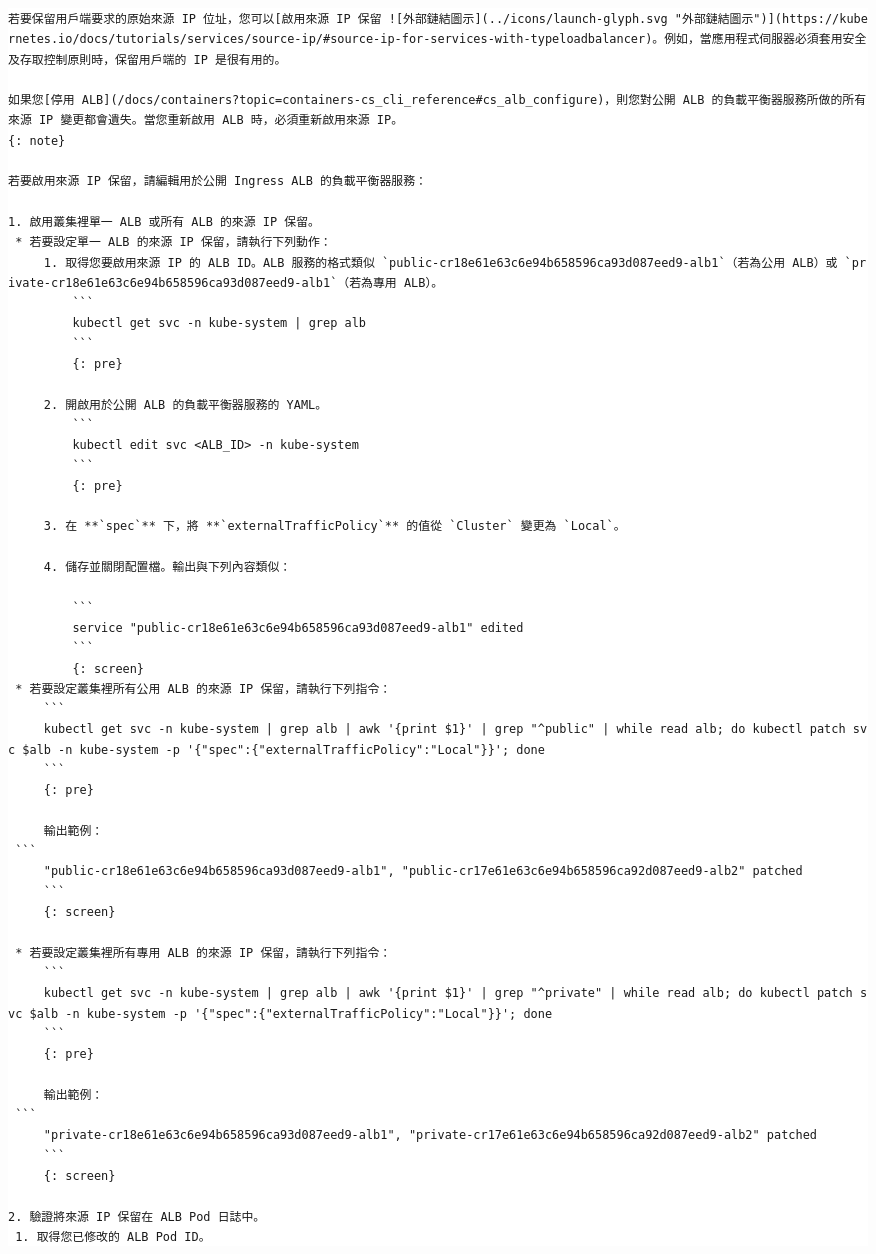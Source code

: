    ```
若要保留用戶端要求的原始來源 IP 位址，您可以[啟用來源 IP 保留 ![外部鏈結圖示](../icons/launch-glyph.svg "外部鏈結圖示")](https://kubernetes.io/docs/tutorials/services/source-ip/#source-ip-for-services-with-typeloadbalancer)。例如，當應用程式伺服器必須套用安全及存取控制原則時，保留用戶端的 IP 是很有用的。

如果您[停用 ALB](/docs/containers?topic=containers-cs_cli_reference#cs_alb_configure)，則您對公開 ALB 的負載平衡器服務所做的所有來源 IP 變更都會遺失。當您重新啟用 ALB 時，必須重新啟用來源 IP。
{: note}

若要啟用來源 IP 保留，請編輯用於公開 Ingress ALB 的負載平衡器服務：

1. 啟用叢集裡單一 ALB 或所有 ALB 的來源 IP 保留。
    * 若要設定單一 ALB 的來源 IP 保留，請執行下列動作：
        1. 取得您要啟用來源 IP 的 ALB ID。ALB 服務的格式類似 `public-cr18e61e63c6e94b658596ca93d087eed9-alb1`（若為公用 ALB）或 `private-cr18e61e63c6e94b658596ca93d087eed9-alb1`（若為專用 ALB）。
            ```
            kubectl get svc -n kube-system | grep alb
            ```
            {: pre}

        2. 開啟用於公開 ALB 的負載平衡器服務的 YAML。
            ```
            kubectl edit svc <ALB_ID> -n kube-system
            ```
            {: pre}

        3. 在 **`spec`** 下，將 **`externalTrafficPolicy`** 的值從 `Cluster` 變更為 `Local`。

        4. 儲存並關閉配置檔。輸出與下列內容類似：

            ```
            service "public-cr18e61e63c6e94b658596ca93d087eed9-alb1" edited
            ```
            {: screen}
    * 若要設定叢集裡所有公用 ALB 的來源 IP 保留，請執行下列指令：
        ```
        kubectl get svc -n kube-system | grep alb | awk '{print $1}' | grep "^public" | while read alb; do kubectl patch svc $alb -n kube-system -p '{"spec":{"externalTrafficPolicy":"Local"}}'; done
        ```
        {: pre}

        輸出範例：
    ```
        "public-cr18e61e63c6e94b658596ca93d087eed9-alb1", "public-cr17e61e63c6e94b658596ca92d087eed9-alb2" patched
        ```
        {: screen}

    * 若要設定叢集裡所有專用 ALB 的來源 IP 保留，請執行下列指令：
        ```
        kubectl get svc -n kube-system | grep alb | awk '{print $1}' | grep "^private" | while read alb; do kubectl patch svc $alb -n kube-system -p '{"spec":{"externalTrafficPolicy":"Local"}}'; done
        ```
        {: pre}

        輸出範例：
    ```
        "private-cr18e61e63c6e94b658596ca93d087eed9-alb1", "private-cr17e61e63c6e94b658596ca92d087eed9-alb2" patched
        ```
        {: screen}

2. 驗證將來源 IP 保留在 ALB Pod 日誌中。
    1. 取得您已修改的 ALB Pod ID。
   ```